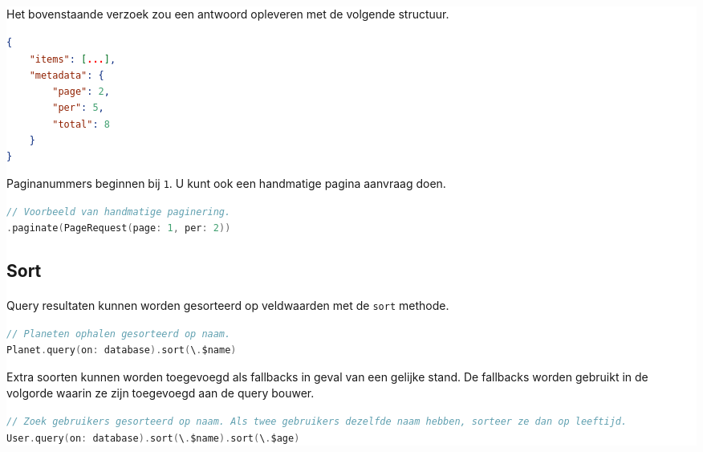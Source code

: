 Het bovenstaande verzoek zou een antwoord opleveren met de volgende structuur.

```json
{
    "items": [...],
    "metadata": {
        "page": 2,
        "per": 5,
        "total": 8
    }
}
```

Paginanummers beginnen bij `1`. U kunt ook een handmatige pagina aanvraag doen.

```swift
// Voorbeeld van handmatige paginering.
.paginate(PageRequest(page: 1, per: 2))
```

## Sort

Query resultaten kunnen worden gesorteerd op veldwaarden met de `sort` methode.

```swift
// Planeten ophalen gesorteerd op naam.
Planet.query(on: database).sort(\.$name)
```

Extra soorten kunnen worden toegevoegd als fallbacks in geval van een gelijke stand. De fallbacks worden gebruikt in de volgorde waarin ze zijn toegevoegd aan de query bouwer.

```swift
// Zoek gebruikers gesorteerd op naam. Als twee gebruikers dezelfde naam hebben, sorteer ze dan op leeftijd.
User.query(on: database).sort(\.$name).sort(\.$age)
```
